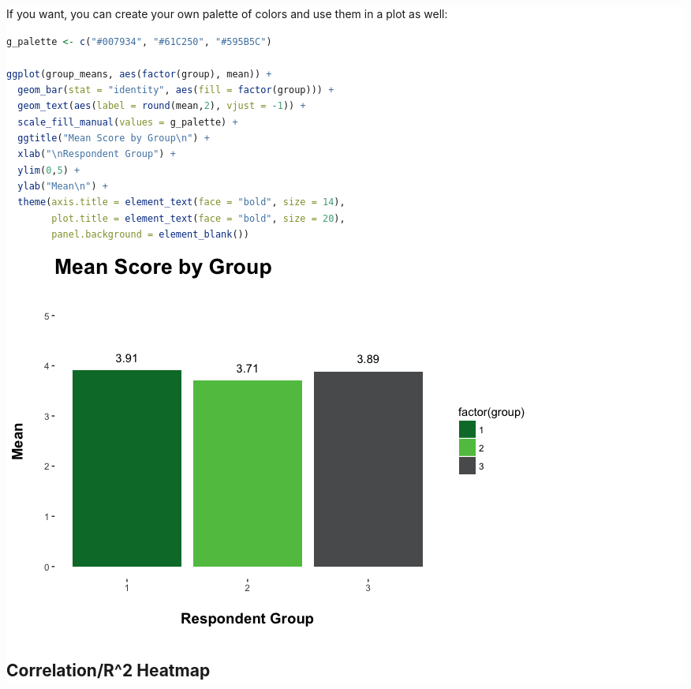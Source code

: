 If you want, you can create your own palette of colors and use them in a plot as well:


```r
g_palette <- c("#007934", "#61C250", "#595B5C")

ggplot(group_means, aes(factor(group), mean)) + 
  geom_bar(stat = "identity", aes(fill = factor(group))) +
  geom_text(aes(label = round(mean,2), vjust = -1)) + 
  scale_fill_manual(values = g_palette) + 
  ggtitle("Mean Score by Group\n") + 
  xlab("\nRespondent Group") +
  ylim(0,5) +
  ylab("Mean\n") +
  theme(axis.title = element_text(face = "bold", size = 14),
        plot.title = element_text(face = "bold", size = 20),
        panel.background = element_blank())
```

![](https://raw.githubusercontent.com/BillPetti/BillPetti.github.io/master/Crash_course_in_R_files/figure-markdown_github/unnamed-chunk-134-1.png)

## Correlation/R^2 Heatmap

